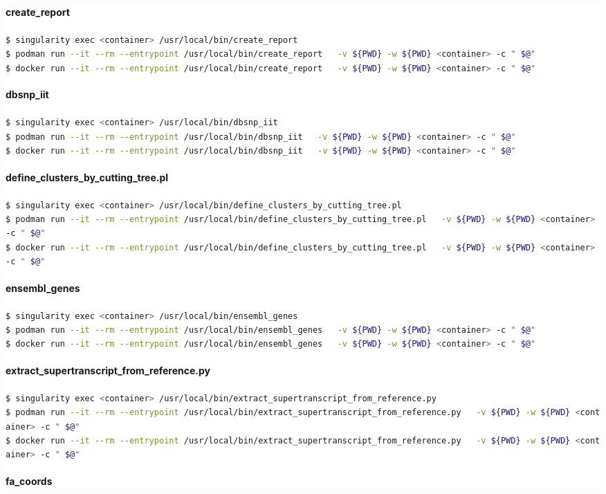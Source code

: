 
#### create_report

```bash
$ singularity exec <container> /usr/local/bin/create_report
$ podman run --it --rm --entrypoint /usr/local/bin/create_report   -v ${PWD} -w ${PWD} <container> -c " $@"
$ docker run --it --rm --entrypoint /usr/local/bin/create_report   -v ${PWD} -w ${PWD} <container> -c " $@"
```


#### dbsnp_iit

```bash
$ singularity exec <container> /usr/local/bin/dbsnp_iit
$ podman run --it --rm --entrypoint /usr/local/bin/dbsnp_iit   -v ${PWD} -w ${PWD} <container> -c " $@"
$ docker run --it --rm --entrypoint /usr/local/bin/dbsnp_iit   -v ${PWD} -w ${PWD} <container> -c " $@"
```


#### define_clusters_by_cutting_tree.pl

```bash
$ singularity exec <container> /usr/local/bin/define_clusters_by_cutting_tree.pl
$ podman run --it --rm --entrypoint /usr/local/bin/define_clusters_by_cutting_tree.pl   -v ${PWD} -w ${PWD} <container> -c " $@"
$ docker run --it --rm --entrypoint /usr/local/bin/define_clusters_by_cutting_tree.pl   -v ${PWD} -w ${PWD} <container> -c " $@"
```


#### ensembl_genes

```bash
$ singularity exec <container> /usr/local/bin/ensembl_genes
$ podman run --it --rm --entrypoint /usr/local/bin/ensembl_genes   -v ${PWD} -w ${PWD} <container> -c " $@"
$ docker run --it --rm --entrypoint /usr/local/bin/ensembl_genes   -v ${PWD} -w ${PWD} <container> -c " $@"
```


#### extract_supertranscript_from_reference.py

```bash
$ singularity exec <container> /usr/local/bin/extract_supertranscript_from_reference.py
$ podman run --it --rm --entrypoint /usr/local/bin/extract_supertranscript_from_reference.py   -v ${PWD} -w ${PWD} <container> -c " $@"
$ docker run --it --rm --entrypoint /usr/local/bin/extract_supertranscript_from_reference.py   -v ${PWD} -w ${PWD} <container> -c " $@"
```


#### fa_coords
